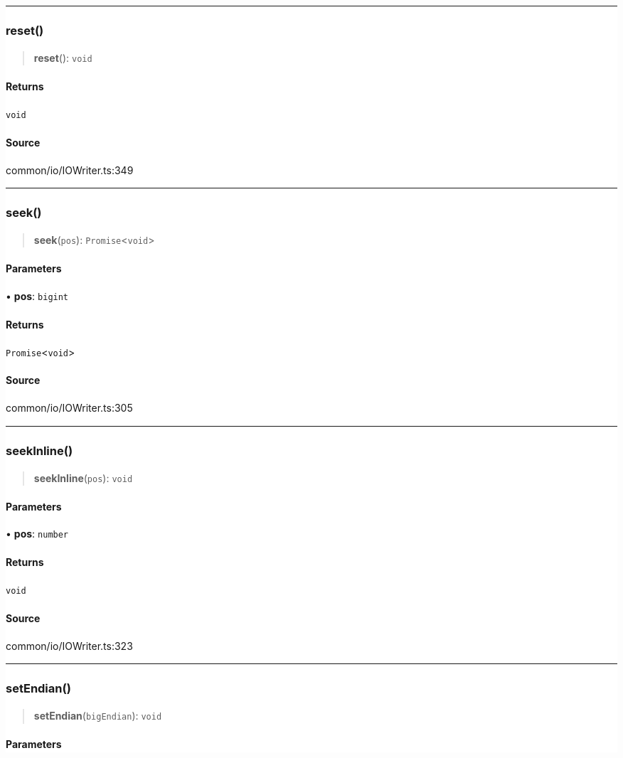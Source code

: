 ***

### reset()

> **reset**(): `void`

#### Returns

`void`

#### Source

common/io/IOWriter.ts:349

***

### seek()

> **seek**(`pos`): `Promise`\<`void`\>

#### Parameters

• **pos**: `bigint`

#### Returns

`Promise`\<`void`\>

#### Source

common/io/IOWriter.ts:305

***

### seekInline()

> **seekInline**(`pos`): `void`

#### Parameters

• **pos**: `number`

#### Returns

`void`

#### Source

common/io/IOWriter.ts:323

***

### setEndian()

> **setEndian**(`bigEndian`): `void`

#### Parameters
